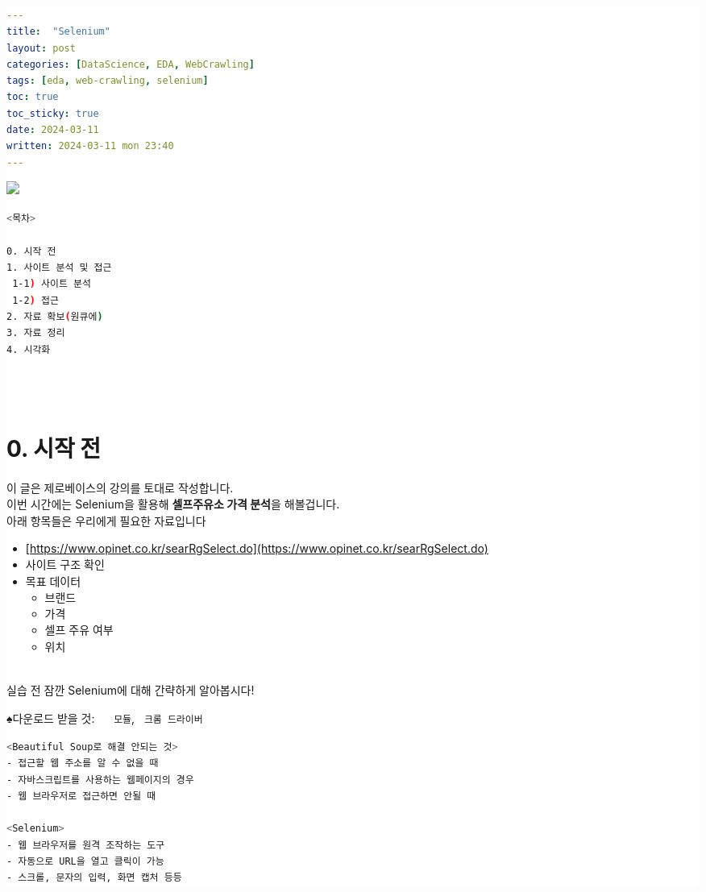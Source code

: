 ```yaml
---
title:  "Selenium"
layout: post
categories: [DataScience, EDA, WebCrawling] 
tags: [eda, web-crawling, selenium]
toc: true
toc_sticky: true
date: 2024-03-11
written: 2024-03-11 mon 23:40
---
```

<img src="https://raw.githubusercontent.com/joonk2/mySvg/main/zb-joonhwan.gif" width="400">

```bash
<목차>

0. 시작 전
1. 사이트 분석 및 접근
 1-1) 사이트 분석
 1-2) 접근
2. 자료 확보(원큐에)
3. 자료 정리
4. 시각화
```

<br><br>

# 0. 시작 전
이 글은 제로베이스의 강의를 토대로 작성합니다. <br>
이번 시간에는 Selenium을 활용해 **셀프주유소 가격 분석**을 해볼겁니다.<br>
아래 항목들은 우리에게 필요한 자료입니다 <br>
- [https://www.opinet.co.kr/searRgSelect.do](https://www.opinet.co.kr/searRgSelect.do)
- 사이트 구조 확인
- 목표 데이터
    - 브랜드
    - 가격
    - 셀프 주유 여부
    - 위치

<br>
실습 전 잠깐 Selenium에 대해 간략하게 알아봅시다! <br>

♠다운로드 받을 것: &nbsp;&nbsp;&nbsp;&nbsp; `모듈`, &nbsp; `크롬 드라이버`

```bash
<Beautiful Soup로 해결 안되는 것>
- 접근할 웹 주소를 알 수 없을 때
- 자바스크립트를 사용하는 웹페이지의 경우
- 웹 브라우저로 접근하면 안될 때

<Selenium>
- 웹 브라우저를 원격 조작하는 도구
- 자동으로 URL을 열고 클릭이 가능
- 스크롤, 문자의 입력, 화면 캡처 등등
```
